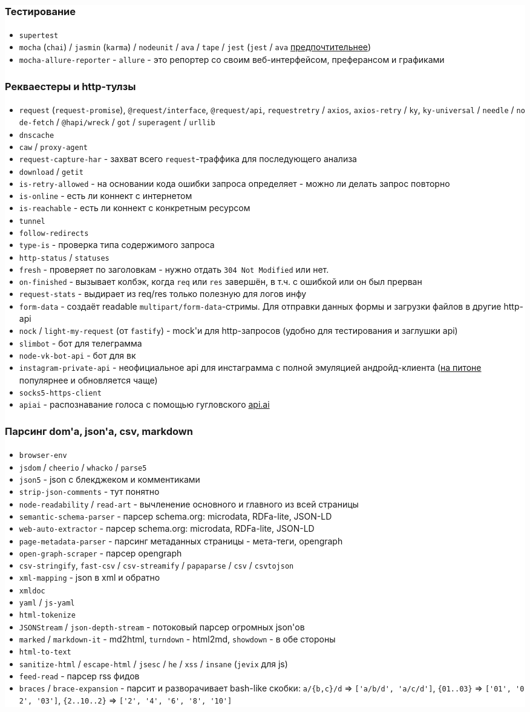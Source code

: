 ### Тестирование

- `supertest`
- `mocha` (`chai`) / `jasmin` (`karma`) / `nodeunit` / `ava` / `tape` / `jest` (`jest` / `ava` [предпочтительнее](https://habrahabr.ru/company/zfort/blog/332736/#comment_10304680))
- `mocha-allure-reporter` - `allure` - это репортер со своим веб-интерфейсом, преферансом и графиками

### Рекваестеры и http-тулзы

- `request` (`request-promise`), `@request/interface`, `@request/api`, `requestretry` / `axios`, `axios-retry` / `ky`, `ky-universal` / `needle` / `node-fetch` / `@hapi/wreck` / `got` / `superagent` / `urllib`
- `dnscache`
- `caw` / `proxy-agent`
- `request-capture-har` - захват всего `request`-траффика для последующего анализа
- `download` / `getit`
- `is-retry-allowed` - на основании кода ошибки запроса определяет - можно ли делать запрос повторно
- `is-online` - есть ли коннект с интернетом
- `is-reachable` - есть ли коннект с конкретным ресурсом
- `tunnel`
- `follow-redirects`
- `type-is` - проверка типа содержимого запроса
- `http-status` / `statuses`
- `fresh` - проверяет по заголовкам - нужно отдать `304 Not Modified` или нет.
- `on-finished` - вызывает колбэк, когда `req` или `res` завершён, в т.ч. с ошибкой или он был прерван
- `request-stats` - выдирает из req/res только полезную для логов инфу
- `form-data` - создаёт readable `multipart/form-data`-стримы. Для отправки данных формы и загрузки файлов в другие http-api
- `nock` / `light-my-request` (от `fastify`) - mock'и для http-запросов (удобно для тестирования и заглушки api)
- `slimbot` - бот для телеграмма
- `node-vk-bot-api` - бот для вк
- `instagram-private-api` - неофициальное api для инстаграмма с полной эмуляцией андройд-клиента ([на питоне](https://github.com/mgp25/Instagram-API/) популярнее и обновляется чаще)
- `socks5-https-client`
- `apiai` - распознавание голоса с помощью гугловского [api.ai](https://api.ai/)

### Парсинг dom'а, json'а, csv, markdown

- `browser-env`
- `jsdom` / `cheerio` / `whacko` / `parse5`
- `json5` - json с блекджеком и комментиками
- `strip-json-comments` - тут понятно
- `node-readability` / `read-art` - вычленение основного и главного из всей страницы
- `semantic-schema-parser` - парсер schema.org: microdata, RDFa-lite, JSON-LD
- `web-auto-extractor` - парсер schema.org: microdata, RDFa-lite, JSON-LD
- `page-metadata-parser` - парсинг метаданных страницы - мета-теги, opengraph
- `open-graph-scraper` - парсер opengraph
- `csv-stringify`, `fast-csv` / `csv-streamify` / `papaparse` / `csv` / `csvtojson`
- `xml-mapping` - json в xml и обратно
- `xmldoc`
- `yaml` / `js-yaml`
- `html-tokenize`
- `JSONStream` / `json-depth-stream` - потоковый парсер огромных json'ов
- `marked` / `markdown-it` - md2html, `turndown` - html2md, `showdown` - в обе стороны
- `html-to-text`
- `sanitize-html` / `escape-html` / `jsesc` / `he` / `xss` / `insane` (`jevix` для js)
- `feed-read` - парсер rss фидов
- `braces` / `brace-expansion` - парсит и разворачивает bash-like скобки: `a/{b,c}/d` => `['a/b/d', 'a/c/d']`, `{01..03}` => `['01', '02', '03']`, `{2..10..2}` => `['2', '4', '6', '8', '10']`